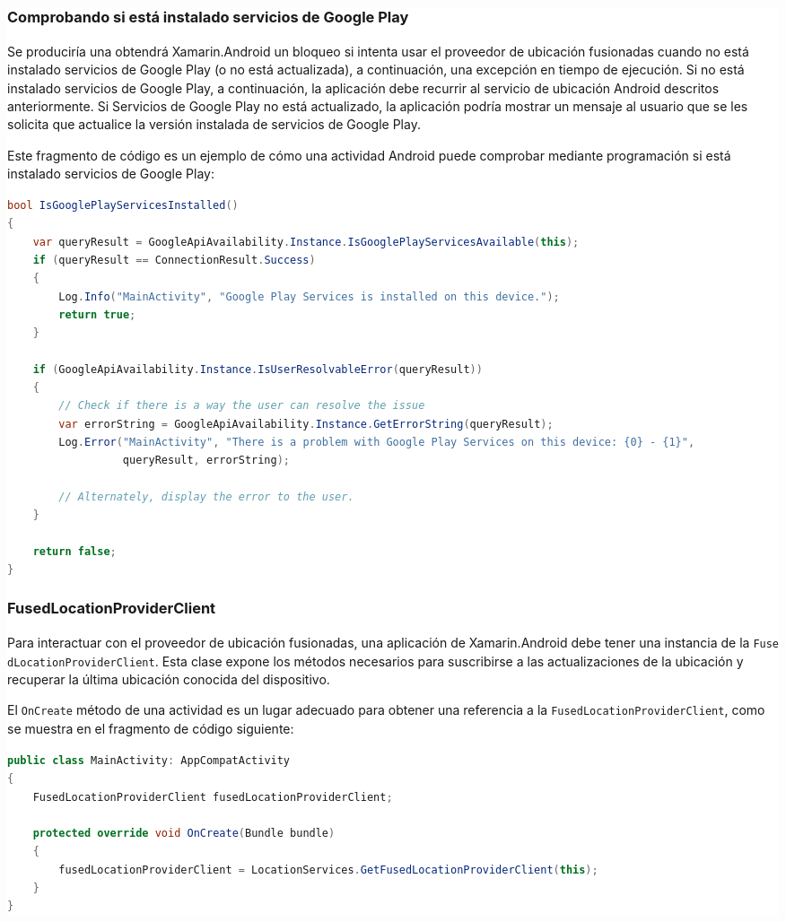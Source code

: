 ### <a name="checking-if-google-play-services-is-installed"></a>Comprobando si está instalado servicios de Google Play

Se produciría una obtendrá Xamarin.Android un bloqueo si intenta usar el proveedor de ubicación fusionadas cuando no está instalado servicios de Google Play (o no está actualizada), a continuación, una excepción en tiempo de ejecución.  Si no está instalado servicios de Google Play, a continuación, la aplicación debe recurrir al servicio de ubicación Android descritos anteriormente. Si Servicios de Google Play no está actualizado, la aplicación podría mostrar un mensaje al usuario que se les solicita que actualice la versión instalada de servicios de Google Play.

Este fragmento de código es un ejemplo de cómo una actividad Android puede comprobar mediante programación si está instalado servicios de Google Play:

```csharp
bool IsGooglePlayServicesInstalled()
{
    var queryResult = GoogleApiAvailability.Instance.IsGooglePlayServicesAvailable(this);
    if (queryResult == ConnectionResult.Success)
    {
        Log.Info("MainActivity", "Google Play Services is installed on this device.");
        return true;
    }

    if (GoogleApiAvailability.Instance.IsUserResolvableError(queryResult))
    {
        // Check if there is a way the user can resolve the issue
        var errorString = GoogleApiAvailability.Instance.GetErrorString(queryResult);
        Log.Error("MainActivity", "There is a problem with Google Play Services on this device: {0} - {1}",
                  queryResult, errorString);
                  
        // Alternately, display the error to the user.
    }

    return false;
}
```

### <a name="fusedlocationproviderclient"></a>FusedLocationProviderClient

Para interactuar con el proveedor de ubicación fusionadas, una aplicación de Xamarin.Android debe tener una instancia de la `FusedLocationProviderClient`. Esta clase expone los métodos necesarios para suscribirse a las actualizaciones de la ubicación y recuperar la última ubicación conocida del dispositivo.

El `OnCreate` método de una actividad es un lugar adecuado para obtener una referencia a la `FusedLocationProviderClient`, como se muestra en el fragmento de código siguiente:

```csharp
public class MainActivity: AppCompatActivity
{
    FusedLocationProviderClient fusedLocationProviderClient;

    protected override void OnCreate(Bundle bundle) 
    {
        fusedLocationProviderClient = LocationServices.GetFusedLocationProviderClient(this);
    }
}
```
